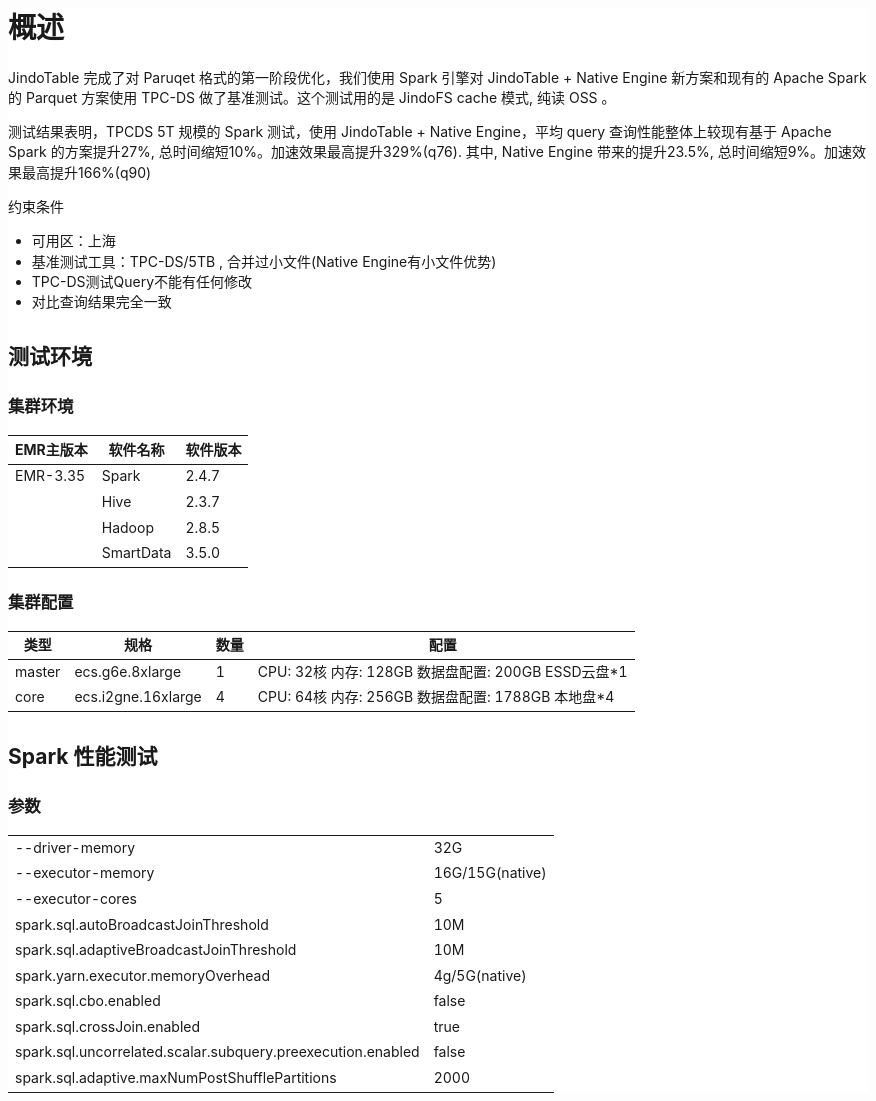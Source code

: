 # 概述

JindoTable 完成了对 Paruqet 格式的第一阶段优化，我们使用 Spark 引擎对 JindoTable +
Native Engine 新方案和现有的 Apache Spark 的 Parquet 方案使用 TPC-DS 做了基准测试。这个测试用的是
JindoFS cache 模式, 纯读 OSS 。

测试结果表明，TPCDS 5T 规模的 Spark 测试，使用 JindoTable + Native Engine，平均 query 查询性能整体上较现有基于
Apache Spark 的方案提升27%, 总时间缩短10%。加速效果最高提升329%(q76). 其中, Native Engine 带来的提升23.5%,
总时间缩短9%。加速效果最高提升166%(q90)


约束条件
* 可用区：上海 
* 基准测试工具：TPC-DS/5TB , 合并过小文件(Native Engine有小文件优势) 
* TPC-DS测试Query不能有任何修改 
* 对比查询结果完全一致

## 测试环境

### 集群环境

|EMR主版本    |软件名称|    软件版本    |
| --- | --- | --- | 
|EMR-3.35 |    Spark|    2.4.7|
| |Hive|    2.3.7|
| |Hadoop|    2.8.5 |
| |SmartData|    3.5.0|

### 集群配置

|类型|    规格|    数量|    配置 |
| --- | --- | --- | --- |
|master|    ecs.g6e.8xlarge    |1|     CPU: 32核 内存: 128GB 数据盘配置: 200GB ESSD云盘*1|
|core|    ecs.i2gne.16xlarge|    4|    CPU: 64核 内存: 256GB 数据盘配置: 1788GB 本地盘*4|

## Spark 性能测试

### 参数

|  |  |
| --- | --- |
|--driver-memory|    32G
|--executor-memory|    16G/15G(native)
|--executor-cores|    5
|spark.sql.autoBroadcastJoinThreshold|    10M
|spark.sql.adaptiveBroadcastJoinThreshold|    10M
|spark.yarn.executor.memoryOverhead    |4g/5G(native)
|spark.sql.cbo.enabled|    false
|spark.sql.crossJoin.enabled|    true
|spark.sql.uncorrelated.scalar.subquery.preexecution.enabled|    false
|spark.sql.adaptive.maxNumPostShufflePartitions|    2000
